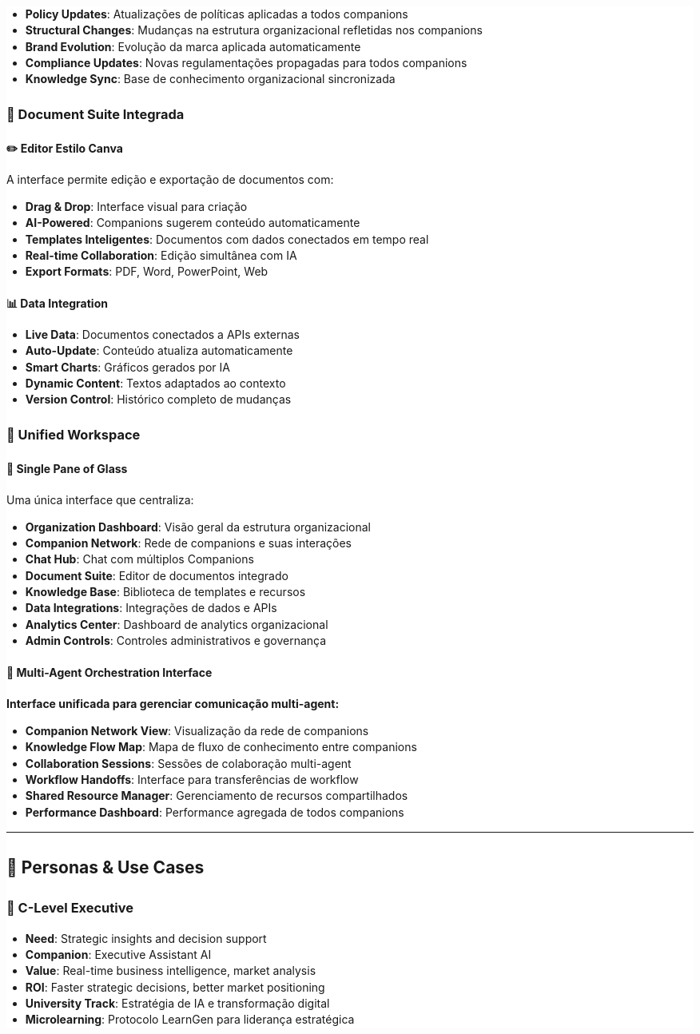 - **Policy Updates**: Atualizações de políticas aplicadas a todos companions
- **Structural Changes**: Mudanças na estrutura organizacional refletidas nos companions
- **Brand Evolution**: Evolução da marca aplicada automaticamente
- **Compliance Updates**: Novas regulamentações propagadas para todos companions
- **Knowledge Sync**: Base de conhecimento organizacional sincronizada

### **📝 Document Suite Integrada**

#### **✏️ Editor Estilo Canva**
A interface permite edição e exportação de documentos com:

- **Drag & Drop**: Interface visual para criação
- **AI-Powered**: Companions sugerem conteúdo automaticamente
- **Templates Inteligentes**: Documentos com dados conectados em tempo real
- **Real-time Collaboration**: Edição simultânea com IA
- **Export Formats**: PDF, Word, PowerPoint, Web

#### **📊 Data Integration**
- **Live Data**: Documentos conectados a APIs externas
- **Auto-Update**: Conteúdo atualiza automaticamente
- **Smart Charts**: Gráficos gerados por IA
- **Dynamic Content**: Textos adaptados ao contexto
- **Version Control**: Histórico completo de mudanças

### **🔧 Unified Workspace**

#### **🎯 Single Pane of Glass**
Uma única interface que centraliza:
- **Organization Dashboard**: Visão geral da estrutura organizacional
- **Companion Network**: Rede de companions e suas interações
- **Chat Hub**: Chat com múltiplos Companions
- **Document Suite**: Editor de documentos integrado
- **Knowledge Base**: Biblioteca de templates e recursos
- **Data Integrations**: Integrações de dados e APIs
- **Analytics Center**: Dashboard de analytics organizacional
- **Admin Controls**: Controles administrativos e governança

#### **🤖 Multi-Agent Orchestration Interface**
**Interface unificada para gerenciar comunicação multi-agent:**

- **Companion Network View**: Visualização da rede de companions
- **Knowledge Flow Map**: Mapa de fluxo de conhecimento entre companions
- **Collaboration Sessions**: Sessões de colaboração multi-agent
- **Workflow Handoffs**: Interface para transferências de workflow
- **Shared Resource Manager**: Gerenciamento de recursos compartilhados
- **Performance Dashboard**: Performance agregada de todos companions

---

## 🎯 **Personas & Use Cases**

### **👔 C-Level Executive**
- **Need**: Strategic insights and decision support
- **Companion**: Executive Assistant AI
- **Value**: Real-time business intelligence, market analysis
- **ROI**: Faster strategic decisions, better market positioning
- **University Track**: Estratégia de IA e transformação digital
- **Microlearning**: Protocolo LearnGen para liderança estratégica
